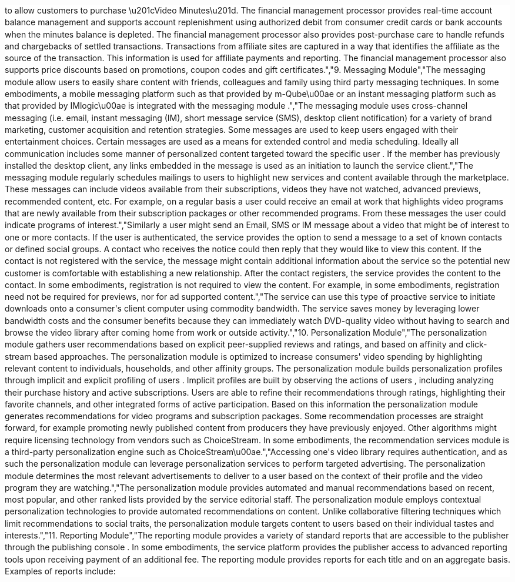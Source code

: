 to allow customers to purchase \u201cVideo Minutes\u201d. The financial management processor  provides real-time account balance management and supports account replenishment using authorized debit from consumer credit cards or bank accounts when the minutes balance is depleted. The financial management processor  also provides post-purchase care to handle refunds and chargebacks of settled transactions. Transactions from affiliate sites are captured in a way that identifies the affiliate as the source of the transaction. This information is used for affiliate payments and reporting. The financial management processor  also supports price discounts based on promotions, coupon codes and gift certificates.","9. Messaging Module","The messaging module  allow users  to easily share content with friends, colleagues and family using third party messaging techniques. In some embodiments, a mobile messaging platform such as that provided by m-Qube\u00ae or an instant messaging platform such as that provided by IMlogic\u00ae is integrated with the messaging module .","The messaging module  uses cross-channel messaging (i.e. email, instant messaging (IM), short message service (SMS), desktop client notification) for a variety of brand marketing, customer acquisition and retention strategies. Some messages are used to keep users  engaged with their entertainment choices. Certain messages are used as a means for extended control and media scheduling. Ideally all communication includes some manner of personalized content targeted toward the specific user . If the member has previously installed the desktop client, any links embedded in the message is used as an initiation to launch the service client.","The messaging module  regularly schedules mailings to users  to highlight new services and content available through the marketplace. These messages can include videos available from their subscriptions, videos they have not watched, advanced previews, recommended content, etc. For example, on a regular basis a user  could receive an email at work that highlights video programs that are newly available from their subscription packages or other recommended programs. From these messages the user  could indicate programs of interest.","Similarly a user  might send an Email, SMS or IM message about a video that might be of interest to one or more contacts. If the user  is authenticated, the service provides the option to send a message to a set of known contacts or defined social groups. A contact who receives the notice could then reply that they would like to view this content. If the contact is not registered with the service, the message might contain additional information about the service so the potential new customer is comfortable with establishing a new relationship. After the contact registers, the service provides the content to the contact. In some embodiments, registration is not required to view the content. For example, in some embodiments, registration need not be required for previews, nor for ad supported content.","The service can use this type of proactive service to initiate downloads onto a consumer's client computer  using commodity bandwidth. The service saves money by leveraging lower bandwidth costs and the consumer benefits because they can immediately watch DVD-quality video without having to search and browse the video library after coming home from work or outside activity.","10. Personalization Module","The personalization module  gathers user  recommendations based on explicit peer-supplied reviews and ratings, and based on affinity and click-stream based approaches. The personalization module  is optimized to increase consumers' video spending by highlighting relevant content to individuals, households, and other affinity groups. The personalization module  builds personalization profiles through implicit and explicit profiling of users . Implicit profiles are built by observing the actions of users , including analyzing their purchase history and active subscriptions. Users  are able to refine their recommendations through ratings, highlighting their favorite channels, and other integrated forms of active participation. Based on this information the personalization module  generates recommendations for video programs and subscription packages. Some recommendation processes are straight forward, for example promoting newly published content from producers they have previously enjoyed. Other algorithms might require licensing technology from vendors such as ChoiceStream. In some embodiments, the recommendation services module is a third-party personalization engine such as ChoiceStream\u00ae.","Accessing one's video library requires authentication, and as such the personalization module  can leverage personalization services to perform targeted advertising. The personalization module  determines the most relevant advertisements to deliver to a user  based on the context of their profile and the video program they are watching.","The personalization module  provides automated and manual recommendations based on recent, most popular, and other ranked lists provided by the service editorial staff. The personalization module  employs contextual personalization technologies to provide automated recommendations on content. Unlike collaborative filtering techniques which limit recommendations to social traits, the personalization module  targets content to users  based on their individual tastes and interests.","11. Reporting Module","The reporting module  provides a variety of standard reports that are accessible to the publisher  through the publishing console . In some embodiments, the service platform  provides the publisher  access to advanced reporting tools upon receiving payment of an additional fee. The reporting module  provides reports for each title and on an aggregate basis. Examples of reports include: